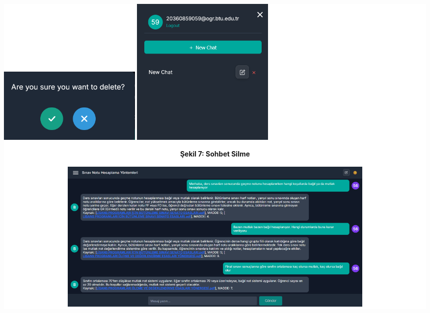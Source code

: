 <td style="border: none; padding: 5px;"><img src="Figure/13.png" alt="Sohbet Silme 2" width="267"/></td>
<td style="border: none; padding: 5px;"><img src="Figure/14.png" alt="Sohbet Silme 3" width="267"/></td>
</tr>
</table>

<p align="center"><strong>Şekil 7: Sohbet Silme</strong></p>

<p align="center"><img src="Figure/15.png" alt="RAG Dosyalar" width="600"/></p>
